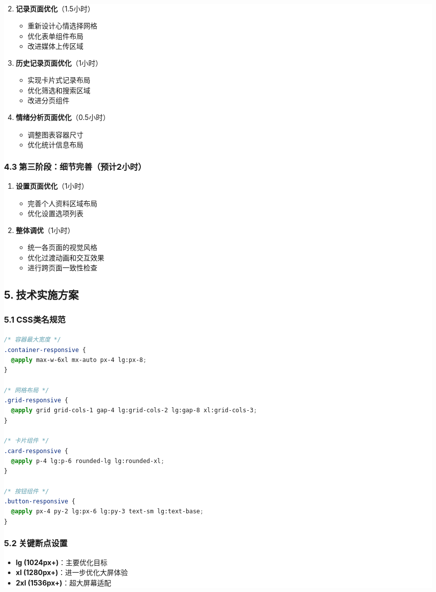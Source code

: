 2. **记录页面优化**（1.5小时）
   - 重新设计心情选择网格
   - 优化表单组件布局
   - 改进媒体上传区域

3. **历史记录页面优化**（1小时）
   - 实现卡片式记录布局
   - 优化筛选和搜索区域
   - 改进分页组件

4. **情绪分析页面优化**（0.5小时）
   - 调整图表容器尺寸
   - 优化统计信息布局

### 4.3 第三阶段：细节完善（预计2小时）
1. **设置页面优化**（1小时）
   - 完善个人资料区域布局
   - 优化设置选项列表

2. **整体调优**（1小时）
   - 统一各页面的视觉风格
   - 优化过渡动画和交互效果
   - 进行跨页面一致性检查

## 5. 技术实施方案

### 5.1 CSS类名规范
```css
/* 容器最大宽度 */
.container-responsive {
  @apply max-w-6xl mx-auto px-4 lg:px-8;
}

/* 网格布局 */
.grid-responsive {
  @apply grid grid-cols-1 gap-4 lg:grid-cols-2 lg:gap-8 xl:grid-cols-3;
}

/* 卡片组件 */
.card-responsive {
  @apply p-4 lg:p-6 rounded-lg lg:rounded-xl;
}

/* 按钮组件 */
.button-responsive {
  @apply px-4 py-2 lg:px-6 lg:py-3 text-sm lg:text-base;
}
```

### 5.2 关键断点设置
- **lg (1024px+)**：主要优化目标
- **xl (1280px+)**：进一步优化大屏体验
- **2xl (1536px+)**：超大屏幕适配
